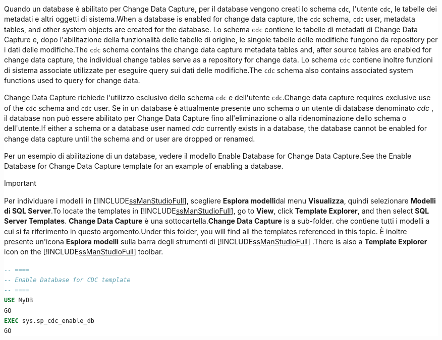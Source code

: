  <span data-ttu-id="68cc9-108">Quando un database è abilitato per Change Data Capture, per il database vengono creati lo schema `cdc`, l'utente `cdc`, le tabelle dei metadati e altri oggetti di sistema.</span><span class="sxs-lookup"><span data-stu-id="68cc9-108">When a database is enabled for change data capture, the `cdc` schema, `cdc` user, metadata tables, and other system objects are created for the database.</span></span> <span data-ttu-id="68cc9-109">Lo schema `cdc` contiene le tabelle di metadati di Change Data Capture e, dopo l'abilitazione della funzionalità delle tabelle di origine, le singole tabelle delle modifiche fungono da repository per i dati delle modifiche.</span><span class="sxs-lookup"><span data-stu-id="68cc9-109">The `cdc` schema contains the change data capture metadata tables and, after source tables are enabled for change data capture, the individual change tables serve as a repository for change data.</span></span> <span data-ttu-id="68cc9-110">Lo schema `cdc` contiene inoltre funzioni di sistema associate utilizzate per eseguire query sui dati delle modifiche.</span><span class="sxs-lookup"><span data-stu-id="68cc9-110">The `cdc` schema also contains associated system functions used to query for change data.</span></span>  
  
 <span data-ttu-id="68cc9-111">Change Data Capture richiede l'utilizzo esclusivo dello schema `cdc` e dell'utente `cdc`.</span><span class="sxs-lookup"><span data-stu-id="68cc9-111">Change data capture requires exclusive use of the `cdc` schema and `cdc` user.</span></span> <span data-ttu-id="68cc9-112">Se in un database è attualmente presente uno schema o un utente di database denominato *cdc* , il database non può essere abilitato per Change Data Capture fino all'eliminazione o alla ridenominazione dello schema o dell'utente.</span><span class="sxs-lookup"><span data-stu-id="68cc9-112">If either a schema or a database user named *cdc* currently exists in a database, the database cannot be enabled for change data capture until the schema and or user are dropped or renamed.</span></span>  
  
 <span data-ttu-id="68cc9-113">Per un esempio di abilitazione di un database, vedere il modello Enable Database for Change Data Capture.</span><span class="sxs-lookup"><span data-stu-id="68cc9-113">See the Enable Database for Change Data Capture template for an example of enabling a database.</span></span>  
  
> [!IMPORTANT]  
>  <span data-ttu-id="68cc9-114">Per individuare i modelli in [!INCLUDE[ssManStudioFull](../../includes/ssmanstudiofull-md.md)], scegliere **Esplora modelli**dal menu **Visualizza**, quindi selezionare **Modelli di SQL Server**.</span><span class="sxs-lookup"><span data-stu-id="68cc9-114">To locate the templates in [!INCLUDE[ssManStudioFull](../../includes/ssmanstudiofull-md.md)], go to **View**, click **Template Explorer**, and then select **SQL Server Templates**.</span></span> <span data-ttu-id="68cc9-115">**Change Data Capture** è una sottocartella.</span><span class="sxs-lookup"><span data-stu-id="68cc9-115">**Change Data Capture** is a sub-folder.</span></span> <span data-ttu-id="68cc9-116">che contiene tutti i modelli a cui si fa riferimento in questo argomento.</span><span class="sxs-lookup"><span data-stu-id="68cc9-116">Under this folder, you will find all the templates referenced in this topic.</span></span> <span data-ttu-id="68cc9-117">È inoltre presente un'icona **Esplora modelli** sulla barra degli strumenti di [!INCLUDE[ssManStudioFull](../../includes/ssmanstudiofull-md.md)] .</span><span class="sxs-lookup"><span data-stu-id="68cc9-117">There is also a **Template Explorer** icon on the [!INCLUDE[ssManStudioFull](../../includes/ssmanstudiofull-md.md)] toolbar.</span></span>  
  
```sql  
-- ====  
-- Enable Database for CDC template   
-- ====  
USE MyDB  
GO  
EXEC sys.sp_cdc_enable_db  
GO  
```  
  